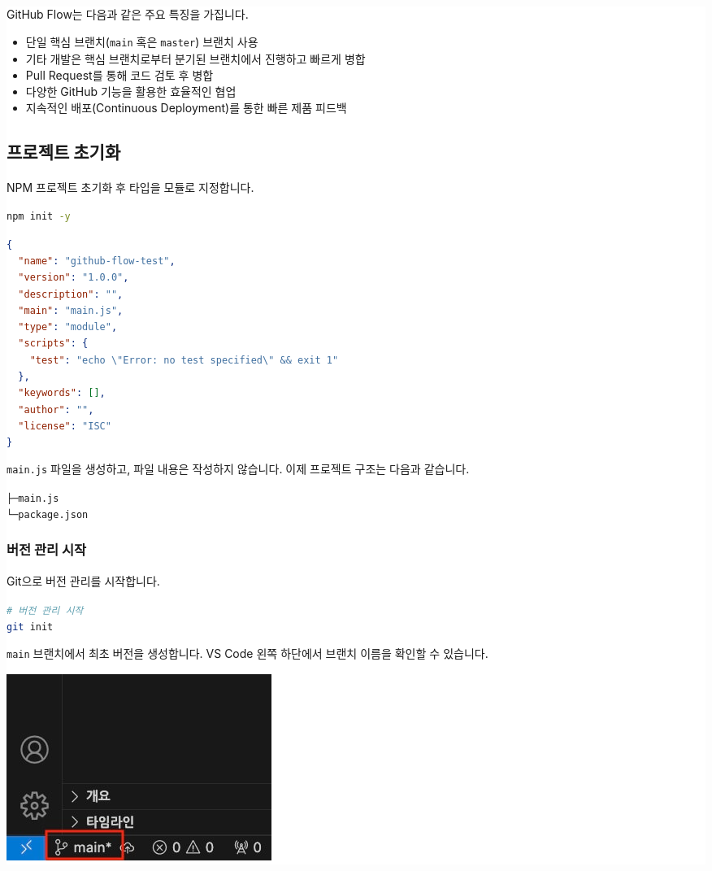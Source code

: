 GitHub Flow는 다음과 같은 주요 특징을 가집니다.

- 단일 핵심 브랜치(`main` 혹은 `master`) 브랜치 사용
- 기타 개발은 핵심 브랜치로부터 분기된 브랜치에서 진행하고 빠르게 병합
- Pull Request를 통해 코드 검토 후 병합
- 다양한 GitHub 기능을 활용한 효율적인 협업
- 지속적인 배포(Continuous Deployment)를 통한 빠른 제품 피드백

## 프로젝트 초기화

NPM 프로젝트 초기화 후 타입을 모듈로 지정합니다.

```bash
npm init -y
```

```json --path=/package.json --line-active=6
{
  "name": "github-flow-test",
  "version": "1.0.0",
  "description": "",
  "main": "main.js",
  "type": "module",
  "scripts": {
    "test": "echo \"Error: no test specified\" && exit 1"
  },
  "keywords": [],
  "author": "",
  "license": "ISC"
}
```

`main.js` 파일을 생성하고, 파일 내용은 작성하지 않습니다.
이제 프로젝트 구조는 다음과 같습니다.

```plaintext --caption=프로젝트 구조
├─main.js
└─package.json
```

### 버전 관리 시작

Git으로 버전 관리를 시작합니다.

```bash
# 버전 관리 시작
git init
```

`main` 브랜치에서 최초 버전을 생성합니다.
VS Code 왼쪽 하단에서 브랜치 이름을 확인할 수 있습니다.

![현재 브랜치 이름 확인](./assets/s0.JPG)
